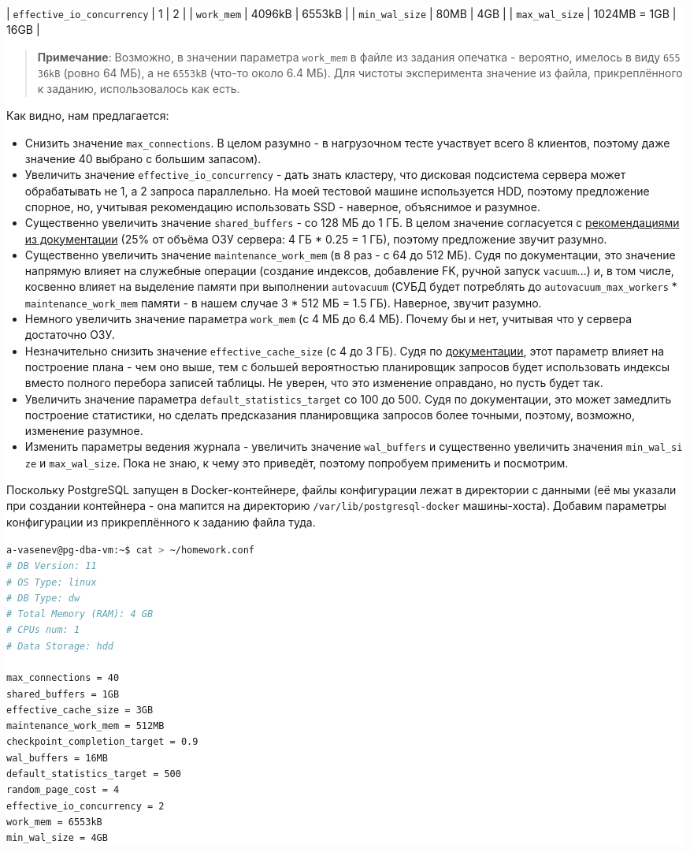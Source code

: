 | `effective_io_concurrency`     | 1                     | 2                     |
| `work_mem`                     | 4096kB                | 6553kB                |
| `min_wal_size`                 | 80MB                  | 4GB                   |
| `max_wal_size`                 | 1024MB = 1GB          | 16GB                  |

> **Примечание**: Возможно, в значении параметра `work_mem` в файле из задания опечатка - вероятно, имелось в виду `65536kB` (ровно 64 МБ), а не `6553kB` (что-то около 6.4 МБ). Для чистоты эксперимента значение из файла, прикреплённого к заданию, использовалось как есть.

Как видно, нам предлагается:
- Снизить значение `max_connections`. В целом разумно - в нагрузочном тесте участвует всего 8 клиентов, поэтому даже значение 40 выбрано с большим запасом).
- Увеличить значение `effective_io_concurrency` - дать знать кластеру, что дисковая подсистема сервера может обрабатывать не 1, а 2 запроса параллельно. На моей тестовой машине используется HDD, поэтому предложение спорное, но, учитывая рекомендацию использовать SSD - наверное, объяснимое и разумное.
- Существенно увеличить значение `shared_buffers` - со 128 МБ до 1 ГБ. В целом значение согласуется с [рекомендациями из документации](https://www.postgresql.org/docs/15/runtime-config-resource.html#GUC-SHARED-BUFFERS) (25% от объёма ОЗУ сервера: 4 ГБ * 0.25 = 1 ГБ), поэтому предложение звучит разумно.
- Существенно увеличить значение `maintenance_work_mem` (в 8 раз - с 64 до 512 МБ). Судя по документации, это значение напрямую влияет на служебные операции (создание индексов, добавление FK, ручной запуск `vacuum`...) и, в том числе, косвенно влияет на выделение памяти при выполнении `autovacuum` (СУБД будет потреблять до `autovacuum_max_workers` * `maintenance_work_mem` памяти - в нашем случае 3 * 512 МБ = 1.5 ГБ). Наверное, звучит разумно.
- Немного увеличить значение параметра `work_mem` (с 4 МБ до 6.4 МБ). Почему бы и нет, учитывая что у сервера достаточно ОЗУ.
- Незначительно снизить значение `effective_cache_size` (с 4 до 3 ГБ). Судя по [документации](https://www.postgresql.org/docs/15/runtime-config-query.html#GUC-EFFECTIVE-CACHE-SIZE), этот параметр влияет на построение плана - чем оно выше, тем с большей вероятностью планировщик запросов будет использовать индексы вместо полного перебора записей таблицы. Не уверен, что это изменение оправдано, но пусть будет так.
- Увеличить значение параметра `default_statistics_target` со 100 до 500. Судя по документации, это может замедлить построение статистики, но сделать предсказания планировщика запросов более точными, поэтому, возможно, изменение разумное.
- Изменить параметры ведения журнала - увеличить значение `wal_buffers` и существенно увеличить значения `min_wal_size` и `max_wal_size`. Пока не знаю, к чему это приведёт, поэтому попробуем применить и посмотрим.

Поскольку PostgreSQL запущен в Docker-контейнере, файлы конфигурации лежат в директории с данными (её мы указали при создании контейнера - она мапится на директорию `/var/lib/postgresql-docker` машины-хоста). Добавим параметры конфигурации из прикреплённого к заданию файла туда.
```bash
a-vasenev@pg-dba-vm:~$ cat > ~/homework.conf
# DB Version: 11
# OS Type: linux
# DB Type: dw
# Total Memory (RAM): 4 GB
# CPUs num: 1
# Data Storage: hdd

max_connections = 40
shared_buffers = 1GB
effective_cache_size = 3GB
maintenance_work_mem = 512MB
checkpoint_completion_target = 0.9
wal_buffers = 16MB
default_statistics_target = 500
random_page_cost = 4
effective_io_concurrency = 2
work_mem = 6553kB
min_wal_size = 4GB
```